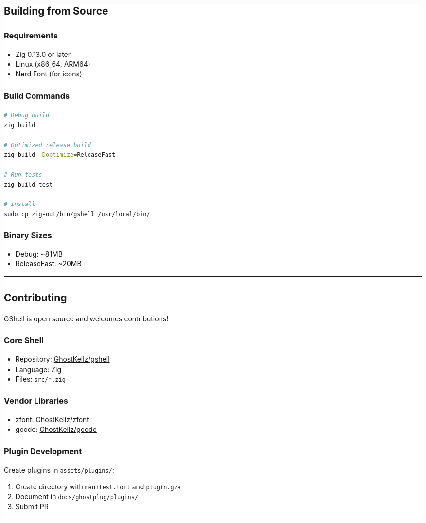 
## Building from Source

### Requirements
- Zig 0.13.0 or later
- Linux (x86_64, ARM64)
- Nerd Font (for icons)

### Build Commands

```bash
# Debug build
zig build

# Optimized release build
zig build -Doptimize=ReleaseFast

# Run tests
zig build test

# Install
sudo cp zig-out/bin/gshell /usr/local/bin/
```

### Binary Sizes
- Debug: ~81MB
- ReleaseFast: ~20MB

---

## Contributing

GShell is open source and welcomes contributions!

### Core Shell
- Repository: [GhostKellz/gshell](https://github.com/GhostKellz/gshell)
- Language: Zig
- Files: `src/*.zig`

### Vendor Libraries
- zfont: [GhostKellz/zfont](https://github.com/GhostKellz/zfont)
- gcode: [GhostKellz/gcode](https://github.com/GhostKellz/gcode)

### Plugin Development
Create plugins in `assets/plugins/`:
1. Create directory with `manifest.toml` and `plugin.gza`
2. Document in `docs/ghostplug/plugins/`
3. Submit PR

---
